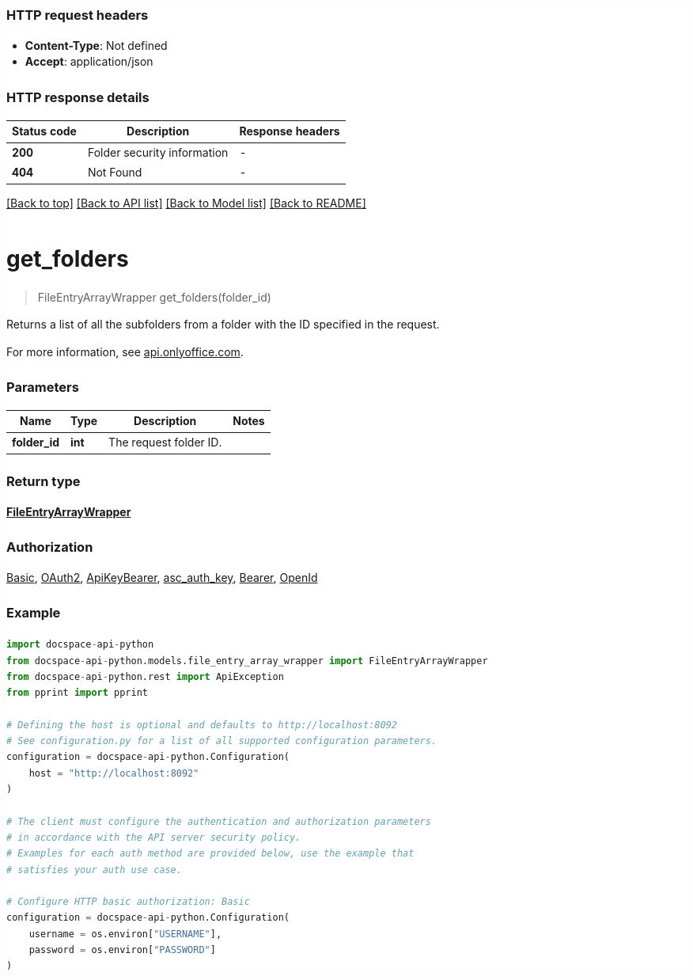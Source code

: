 

### HTTP request headers

 - **Content-Type**: Not defined
 - **Accept**: application/json


### HTTP response details

| Status code | Description | Response headers |
|-------------|-------------|------------------|
**200** | Folder security information |  -  |
**404** | Not Found |  -  |

[[Back to top]](#) [[Back to API list]](../README.md#documentation-for-api-endpoints) [[Back to Model list]](../README.md#documentation-for-models) [[Back to README]](../README.md)

# **get_folders**
> FileEntryArrayWrapper get_folders(folder_id)

Returns a list of all the subfolders from a folder with the ID specified in the request.

For more information, see [api.onlyoffice.com]().

### Parameters


Name | Type | Description  | Notes
------------- | ------------- | ------------- | -------------
 **folder_id** | **int**| The request folder ID. | 

### Return type

[**FileEntryArrayWrapper**](FileEntryArrayWrapper.md)

### Authorization

[Basic](../README.md#Basic), [OAuth2](../README.md#OAuth2), [ApiKeyBearer](../README.md#ApiKeyBearer), [asc_auth_key](../README.md#asc_auth_key), [Bearer](../README.md#Bearer), [OpenId](../README.md#OpenId)

### Example


```python
import docspace-api-python
from docspace-api-python.models.file_entry_array_wrapper import FileEntryArrayWrapper
from docspace-api-python.rest import ApiException
from pprint import pprint

# Defining the host is optional and defaults to http://localhost:8092
# See configuration.py for a list of all supported configuration parameters.
configuration = docspace-api-python.Configuration(
    host = "http://localhost:8092"
)

# The client must configure the authentication and authorization parameters
# in accordance with the API server security policy.
# Examples for each auth method are provided below, use the example that
# satisfies your auth use case.

# Configure HTTP basic authorization: Basic
configuration = docspace-api-python.Configuration(
    username = os.environ["USERNAME"],
    password = os.environ["PASSWORD"]
)
```